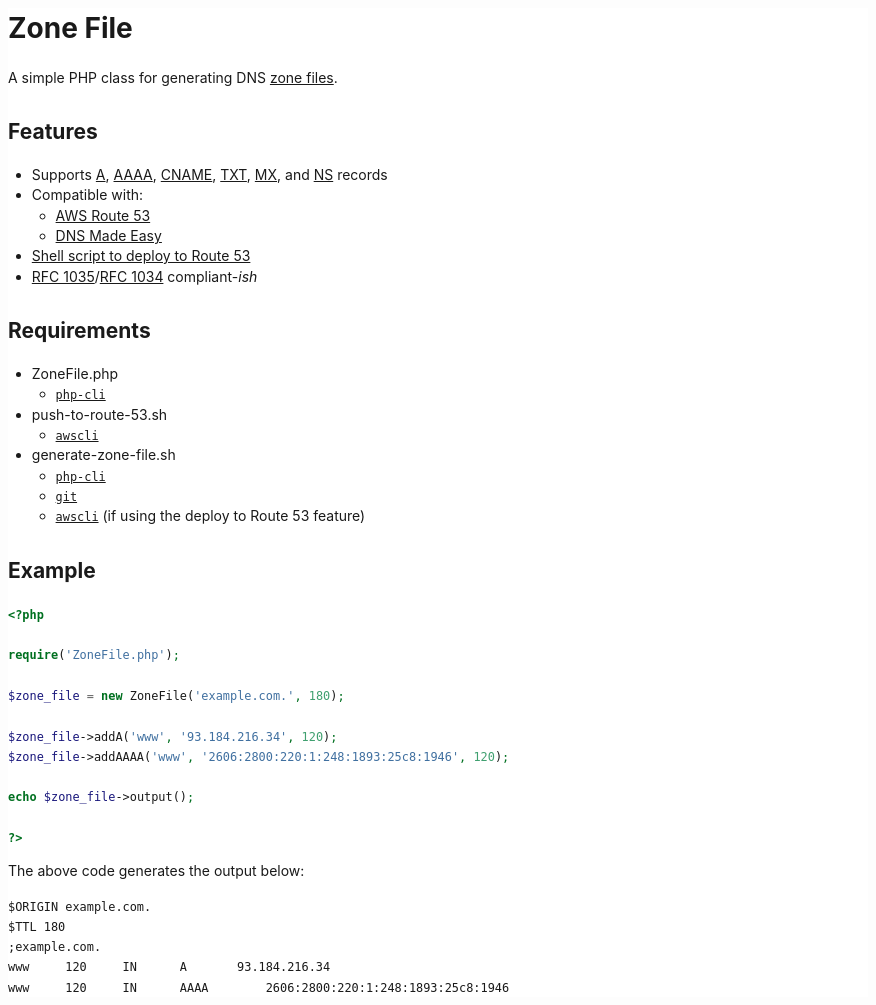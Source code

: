 # Zone File

A simple PHP class for generating DNS [zone files](https://en.wikipedia.org/wiki/Zone_file).


## Features

- Supports [A](#addastr-name-str-ip-int-ttl-method), [AAAA](#addaaaastr-name-str-ip-int-ttl-method), [CNAME](#addcnamestr-name-str-cname-int-ttl-method), [TXT](#addtxtstr-name-str-data-int-ttl-method), [MX](#addmxstr-name-int-pri-str-server-int-ttl-method), and [NS](#addnsstr-ns-int-ttl-method) records
- Compatible with:
	- [AWS Route 53](https://aws.amazon.com/route53/)
	- [DNS Made Easy](https://dnsmadeeasy.com/)
- [Shell script to deploy to Route 53](#push-to-route-53sh)
- [RFC 1035](https://tools.ietf.org/html/rfc1035)/[RFC 1034](https://tools.ietf.org/html/rfc1034) compliant-*ish*


## Requirements
- ZoneFile.php
	- [`php-cli`](https://www.php.net/manual/en/features.commandline.php)
- push-to-route-53.sh
	- [`awscli`](https://aws.amazon.com/cli/)
- generate-zone-file.sh
	- [`php-cli`](https://www.php.net/manual/en/features.commandline.php)
	- [`git`](https://git-scm.com/)
	- [`awscli`](https://aws.amazon.com/cli/) (if using the deploy to Route 53 feature)


## Example

```php
<?php

require('ZoneFile.php');

$zone_file = new ZoneFile('example.com.', 180);

$zone_file->addA('www', '93.184.216.34', 120);
$zone_file->addAAAA('www', '2606:2800:220:1:248:1893:25c8:1946', 120);

echo $zone_file->output();

?>
```

The above code generates the output below:

```
$ORIGIN example.com.
$TTL 180
;example.com.
www		120		IN		A		93.184.216.34
www		120		IN		AAAA		2606:2800:220:1:248:1893:25c8:1946
```
